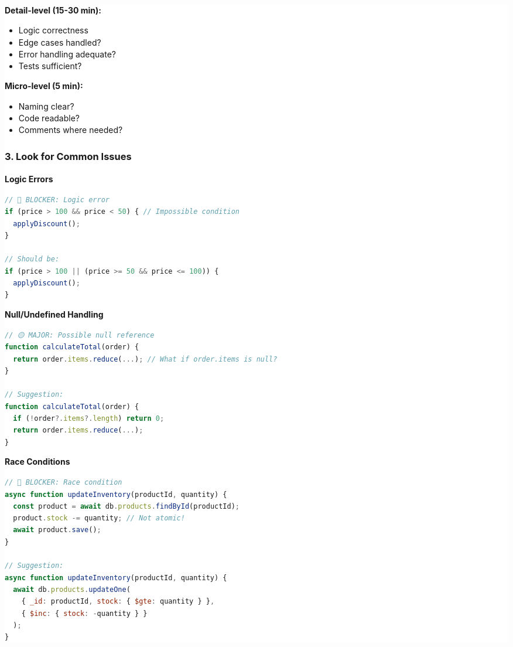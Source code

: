 **Detail-level (15-30 min):**
- Logic correctness
- Edge cases handled?
- Error handling adequate?
- Tests sufficient?

**Micro-level (5 min):**
- Naming clear?
- Code readable?
- Comments where needed?

### 3. Look for Common Issues

**Logic Errors**
```javascript
// 🔴 BLOCKER: Logic error
if (price > 100 && price < 50) { // Impossible condition
  applyDiscount();
}

// Should be:
if (price > 100 || (price >= 50 && price <= 100)) {
  applyDiscount();
}
```

**Null/Undefined Handling**
```javascript
// 🟡 MAJOR: Possible null reference
function calculateTotal(order) {
  return order.items.reduce(...); // What if order.items is null?
}

// Suggestion:
function calculateTotal(order) {
  if (!order?.items?.length) return 0;
  return order.items.reduce(...);
}
```

**Race Conditions**
```javascript
// 🔴 BLOCKER: Race condition
async function updateInventory(productId, quantity) {
  const product = await db.products.findById(productId);
  product.stock -= quantity; // Not atomic!
  await product.save();
}

// Suggestion:
async function updateInventory(productId, quantity) {
  await db.products.updateOne(
    { _id: productId, stock: { $gte: quantity } },
    { $inc: { stock: -quantity } }
  );
}
```
